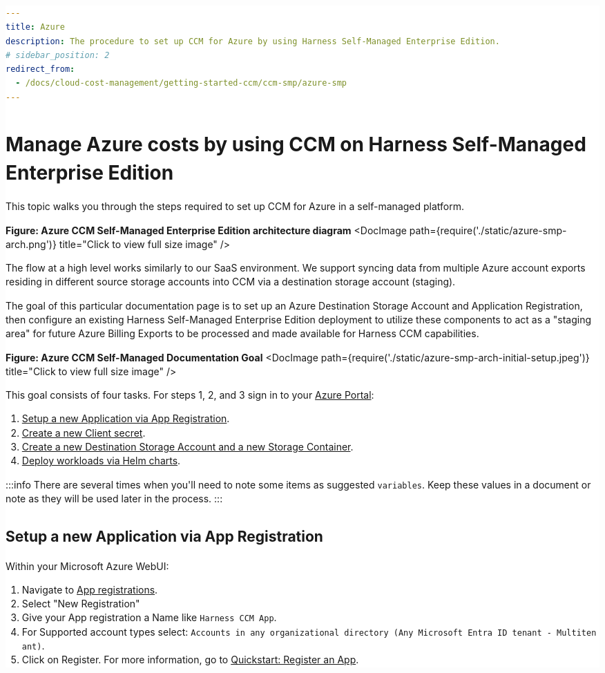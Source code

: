 ```yaml
---
title: Azure 
description: The procedure to set up CCM for Azure by using Harness Self-Managed Enterprise Edition.
# sidebar_position: 2
redirect_from:
  - /docs/cloud-cost-management/getting-started-ccm/ccm-smp/azure-smp
---
```


# Manage Azure costs by using CCM on Harness Self-Managed Enterprise Edition
This topic walks you through the steps required to set up CCM for Azure in a self-managed platform.

**Figure: Azure CCM Self-Managed Enterprise Edition architecture diagram**
<DocImage path={require('./static/azure-smp-arch.png')} title="Click to view full size image" />

The flow at a high level works similarly to our SaaS environment. We support syncing data from multiple Azure account exports residing in different source storage accounts into CCM via a destination storage account (staging).

The goal of this particular documentation page is to set up an Azure Destination Storage Account and Application Registration, then configure an existing Harness Self-Managed Enterprise Edition deployment to utilize these components to act as a "staging area" for future Azure Billing Exports to be processed and made available for Harness CCM capabilities.

**Figure: Azure CCM Self-Managed Documentation Goal**
<DocImage path={require('./static/azure-smp-arch-initial-setup.jpeg')} title="Click to view full size image" />

This goal consists of four tasks. For steps 1, 2, and 3 sign in to your [Azure Portal](https://portal.azure.com/#home): 

1. [Setup a new Application via App Registration](#setup-a-new-application-via-app-registration).
2. [Create a new Client secret](#create-a-new-client-secret).
3. [Create a new Destination Storage Account and a new Storage Container](#create-a-new-destination-storage-account-and-a-new-storage-container).
4. [Deploy workloads via Helm charts](#deploy-workloads-via-helm-charts).

:::info
There are several times when you'll need to note some items as suggested `variables`. Keep these values in a document or note as they will be used later in the process.
:::
   
## Setup a new Application via App Registration

Within your Microsoft Azure WebUI:
1. Navigate to [App registrations](https://portal.azure.com/#view/Microsoft_AAD_RegisteredApps/ApplicationsListBlade).
2. Select "New Registration"
3. Give your App registration a Name like `Harness CCM App`.
4. For Supported account types select: `Accounts in any organizational directory (Any Microsoft Entra ID tenant - Multitenant)`.
5. Click on Register. For more information, go to [Quickstart: Register an App](https://learn.microsoft.com/en-us/entra/identity-platform/quickstart-register-app).

